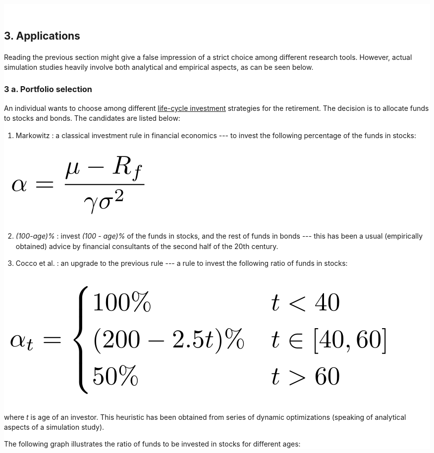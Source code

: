 <a name="applications"></a><br>
## 3. Applications

Reading the previous section might give a false impression of a strict choice among different research tools. However, actual simulation studies heavily involve both analytical and empirical aspects, as can be seen below.

### 3 a. Portfolio selection

An individual wants to choose among different [life-cycle investment](https://www.investopedia.com/terms/l/life_cycle_funds.asp) strategies for the retirement. The decision is to allocate funds to stocks and bonds. The candidates are listed below:

1) Markowitz : a classical investment rule in financial economics --- to invest the following percentage of the funds in stocks:

<img class="img-fluid mx-auto d-block w-25" src="/assets/img/simulation/markowitz.png"/>

2) _(100-age)%_ : invest _(100 - age)%_ of the funds in stocks, and the rest of funds in bonds --- this has been a usual (empirically obtained) advice by financial consultants of the second half of the 20th century.

3) Cocco et al. : an upgrade to the previous rule --- a rule to invest the following ratio of funds in stocks:

<img class="img-fluid mx-auto d-block w-50" src="/assets/img/simulation/cocco.png"/>

where _t_ is age of an investor. This heuristic has been obtained from series of dynamic optimizations (speaking of analytical aspects of a simulation study).

The following graph illustrates the ratio of funds to be invested in stocks for different ages:
